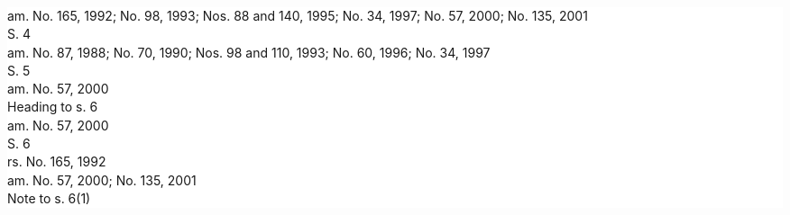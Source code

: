   </td>
  <td colspan="1" align="left">
    <div>am. No. 165, 1992; No. 98, 1993; Nos. 88 and 140, 1995; No. 34, 1997; No. 57, 2000; No. 135, 2001</div>

  </td>
</tr>
<tr align="left">
  <td colspan="1" align="left">
    <div>S. 4</div>

  </td>
  <td colspan="1" align="left">
    <div>am. No. 87, 1988; No. 70, 1990; Nos. 98 and 110, 1993; No. 60, 1996; No. 34, 1997</div>

  </td>
</tr>
<tr align="left">
  <td colspan="1" align="left">
    <div>S. 5</div>

  </td>
  <td colspan="1" align="left">
    <div>am. No. 57, 2000</div>

  </td>
</tr>
<tr align="left">
  <td colspan="1" align="left">
    <div>Heading to s. 6</div>

  </td>
  <td colspan="1" align="left">
    <div>am. No. 57, 2000</div>

  </td>
</tr>
<tr align="left">
  <td colspan="1" align="left">
    <div>S. 6</div>

  </td>
  <td colspan="1" align="left">
    <div>rs. No. 165, 1992</div>

  </td>
</tr>
<tr align="left">
  <td colspan="1" align="left">

  </td>
  <td colspan="1" align="left">
    <div>am. No. 57, 2000; No. 135, 2001</div>

  </td>
</tr>
<tr align="left">
  <td colspan="1" align="left">
    <div>Note to s. 6(1)</div>
